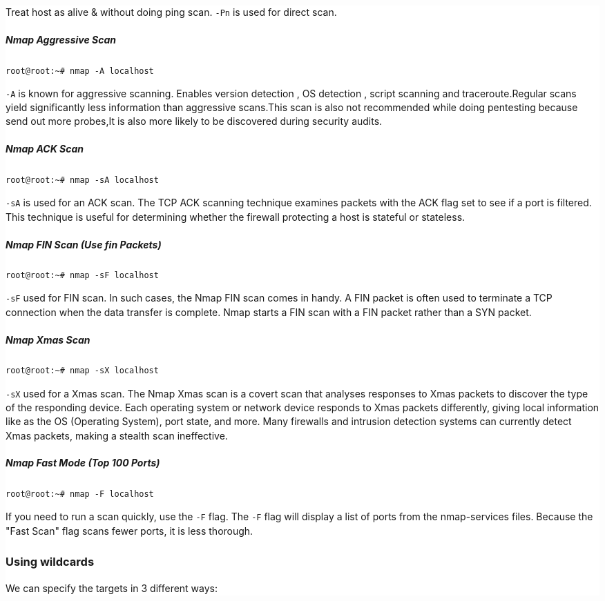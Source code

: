 Treat host as alive & without doing ping scan. `-Pn` is used for direct scan.

##### Nmap Aggressive Scan

  

    root@root:~# nmap -A localhost

`-A` is known for aggressive scanning. Enables version detection , OS detection , script scanning and traceroute.Regular scans yield significantly less information than aggressive scans.This scan is also not recommended while doing pentesting because send out more probes,It is also more likely to be discovered during security audits.

  

##### Nmap ACK Scan

  

    root@root:~# nmap -sA localhost

`-sA` is used for an ACK scan. The TCP ACK scanning technique examines packets with the ACK flag set to see if a port is filtered. This technique is useful for determining whether the firewall protecting a host is stateful or stateless.

##### Nmap FIN Scan (Use fin Packets)

  

    root@root:~# nmap -sF localhost

`-sF` used for FIN scan. In such cases, the Nmap FIN scan comes in handy. A FIN packet is often used to terminate a TCP connection when the data transfer is complete. Nmap starts a FIN scan with a FIN packet rather than a SYN packet.

  

##### Nmap Xmas Scan

  

    root@root:~# nmap -sX localhost

`-sX` used for a Xmas scan. The Nmap Xmas scan is a covert scan that analyses responses to Xmas packets to discover the type of the responding device. Each operating system or network device responds to Xmas packets differently, giving local information like as the OS (Operating System), port state, and more. Many firewalls and intrusion detection systems can currently detect Xmas packets, making a stealth scan ineffective.

##### Nmap Fast Mode (Top 100 Ports)

  

    root@root:~# nmap -F localhost

If you need to run a scan quickly, use the `-F` flag. The `-F` flag will display a list of ports from the nmap-services files. Because the "Fast Scan" flag scans fewer ports, it is less thorough.

  

### Using wildcards

We can specify the targets in 3 different ways:
